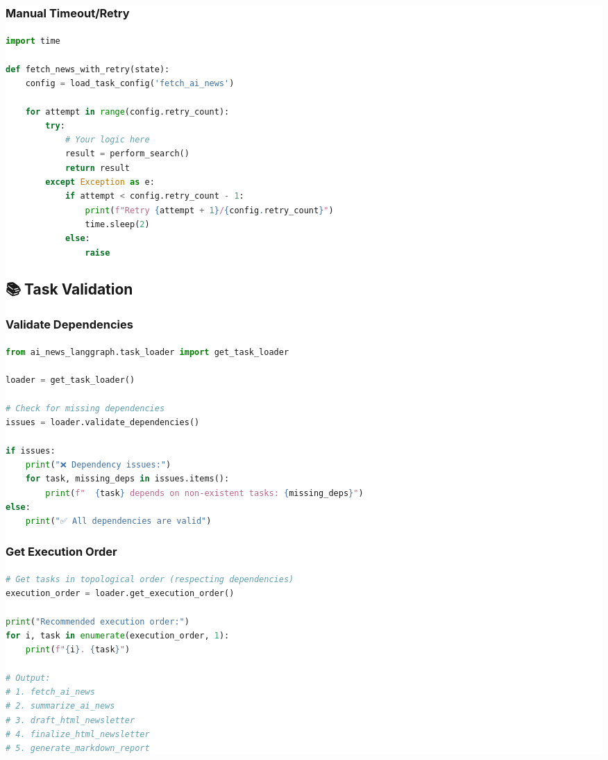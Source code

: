 ### Manual Timeout/Retry

```python
import time

def fetch_news_with_retry(state):
    config = load_task_config('fetch_ai_news')
    
    for attempt in range(config.retry_count):
        try:
            # Your logic here
            result = perform_search()
            return result
        except Exception as e:
            if attempt < config.retry_count - 1:
                print(f"Retry {attempt + 1}/{config.retry_count}")
                time.sleep(2)
            else:
                raise
```

## 📚 Task Validation

### Validate Dependencies

```python
from ai_news_langgraph.task_loader import get_task_loader

loader = get_task_loader()

# Check for missing dependencies
issues = loader.validate_dependencies()

if issues:
    print("❌ Dependency issues:")
    for task, missing_deps in issues.items():
        print(f"  {task} depends on non-existent tasks: {missing_deps}")
else:
    print("✅ All dependencies are valid")
```

### Get Execution Order

```python
# Get tasks in topological order (respecting dependencies)
execution_order = loader.get_execution_order()

print("Recommended execution order:")
for i, task in enumerate(execution_order, 1):
    print(f"{i}. {task}")

# Output:
# 1. fetch_ai_news
# 2. summarize_ai_news
# 3. draft_html_newsletter
# 4. finalize_html_newsletter
# 5. generate_markdown_report
```
